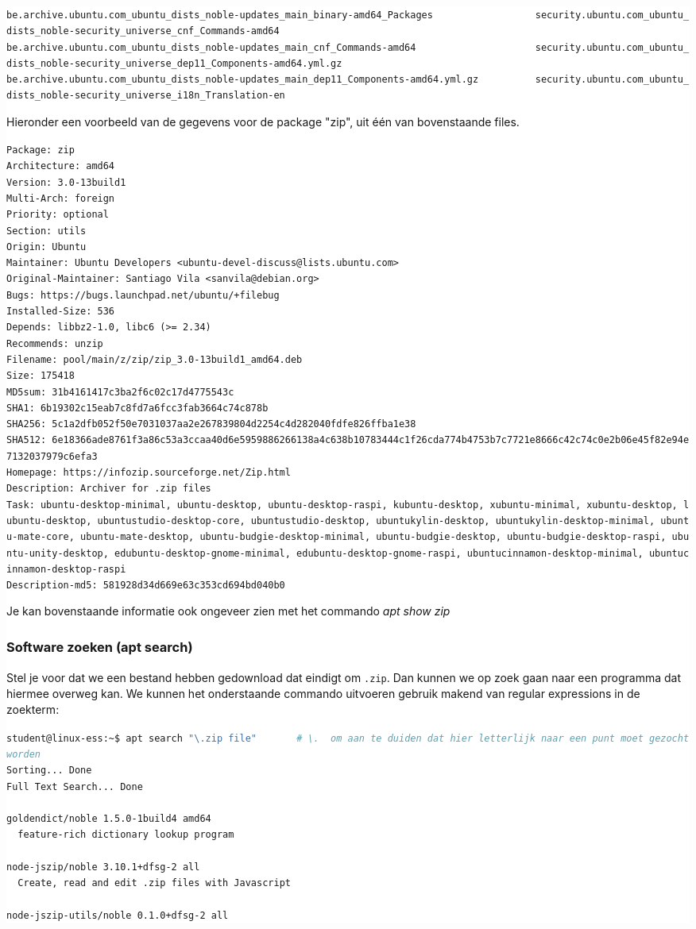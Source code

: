 ```
be.archive.ubuntu.com_ubuntu_dists_noble-updates_main_binary-amd64_Packages                  security.ubuntu.com_ubuntu_dists_noble-security_universe_cnf_Commands-amd64
be.archive.ubuntu.com_ubuntu_dists_noble-updates_main_cnf_Commands-amd64                     security.ubuntu.com_ubuntu_dists_noble-security_universe_dep11_Components-amd64.yml.gz
be.archive.ubuntu.com_ubuntu_dists_noble-updates_main_dep11_Components-amd64.yml.gz          security.ubuntu.com_ubuntu_dists_noble-security_universe_i18n_Translation-en
```



Hieronder een voorbeeld van de gegevens voor de package "zip", uit één van bovenstaande files.

```
Package: zip
Architecture: amd64
Version: 3.0-13build1
Multi-Arch: foreign
Priority: optional
Section: utils
Origin: Ubuntu
Maintainer: Ubuntu Developers <ubuntu-devel-discuss@lists.ubuntu.com>
Original-Maintainer: Santiago Vila <sanvila@debian.org>
Bugs: https://bugs.launchpad.net/ubuntu/+filebug
Installed-Size: 536
Depends: libbz2-1.0, libc6 (>= 2.34)
Recommends: unzip
Filename: pool/main/z/zip/zip_3.0-13build1_amd64.deb
Size: 175418
MD5sum: 31b4161417c3ba2f6c02c17d4775543c
SHA1: 6b19302c15eab7c8fd7a6fcc3fab3664c74c878b
SHA256: 5c1a2dfb052f50e7031037aa2e267839804d2254c4d282040fdfe826ffba1e38
SHA512: 6e18366ade8761f3a86c53a3ccaa40d6e5959886266138a4c638b10783444c1f26cda774b4753b7c7721e8666c42c74c0e2b06e45f82e94e7132037979c6efa3
Homepage: https://infozip.sourceforge.net/Zip.html
Description: Archiver for .zip files
Task: ubuntu-desktop-minimal, ubuntu-desktop, ubuntu-desktop-raspi, kubuntu-desktop, xubuntu-minimal, xubuntu-desktop, lubuntu-desktop, ubuntustudio-desktop-core, ubuntustudio-desktop, ubuntukylin-desktop, ubuntukylin-desktop-minimal, ubuntu-mate-core, ubuntu-mate-desktop, ubuntu-budgie-desktop-minimal, ubuntu-budgie-desktop, ubuntu-budgie-desktop-raspi, ubuntu-unity-desktop, edubuntu-desktop-gnome-minimal, edubuntu-desktop-gnome-raspi, ubuntucinnamon-desktop-minimal, ubuntucinnamon-desktop-raspi
Description-md5: 581928d34d669e63c353cd694bd040b0
```



Je kan bovenstaande informatie ook ongeveer zien met het commando *apt show zip*



### Software zoeken (apt search) 
Stel je voor dat we een bestand hebben gedownload dat eindigt om `.zip`. Dan kunnen we op zoek gaan naar een programma dat hiermee overweg kan. We kunnen het onderstaande commando uitvoeren gebruik makend van regular expressions in de zoekterm: 
```bash
student@linux-ess:~$ apt search "\.zip file"       # \.  om aan te duiden dat hier letterlijk naar een punt moet gezocht worden
Sorting... Done
Full Text Search... Done

goldendict/noble 1.5.0-1build4 amd64
  feature-rich dictionary lookup program

node-jszip/noble 3.10.1+dfsg-2 all
  Create, read and edit .zip files with Javascript

node-jszip-utils/noble 0.1.0+dfsg-2 all
```